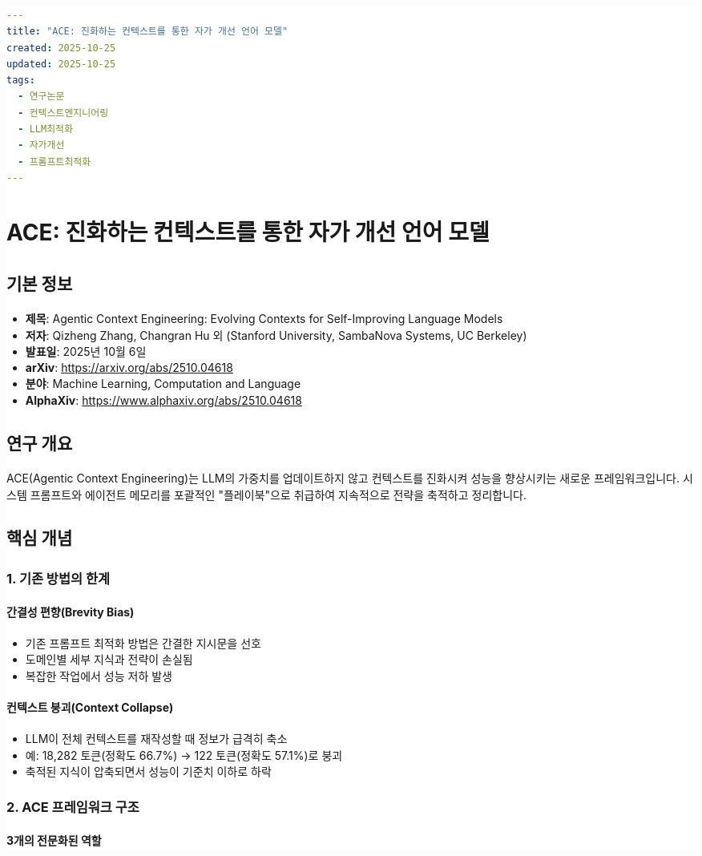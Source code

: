 ```yaml
---
title: "ACE: 진화하는 컨텍스트를 통한 자가 개선 언어 모델"
created: 2025-10-25
updated: 2025-10-25
tags:
  - 연구논문
  - 컨텍스트엔지니어링
  - LLM최적화
  - 자가개선
  - 프롬프트최적화
---
```


# ACE: 진화하는 컨텍스트를 통한 자가 개선 언어 모델

## 기본 정보

- **제목**: Agentic Context Engineering: Evolving Contexts for Self-Improving Language Models
- **저자**: Qizheng Zhang, Changran Hu 외 (Stanford University, SambaNova Systems, UC Berkeley)
- **발표일**: 2025년 10월 6일
- **arXiv**: <https://arxiv.org/abs/2510.04618>
- **분야**: Machine Learning, Computation and Language
- **AlphaXiv**: <https://www.alphaxiv.org/abs/2510.04618>

## 연구 개요

ACE(Agentic Context Engineering)는 LLM의 가중치를 업데이트하지 않고 컨텍스트를 진화시켜 성능을 향상시키는 새로운 프레임워크입니다. 시스템 프롬프트와 에이전트 메모리를 포괄적인 "플레이북"으로 취급하여 지속적으로 전략을 축적하고 정리합니다.

## 핵심 개념

### 1. 기존 방법의 한계

#### 간결성 편향(Brevity Bias)

- 기존 프롬프트 최적화 방법은 간결한 지시문을 선호
- 도메인별 세부 지식과 전략이 손실됨
- 복잡한 작업에서 성능 저하 발생

#### 컨텍스트 붕괴(Context Collapse)

- LLM이 전체 컨텍스트를 재작성할 때 정보가 급격히 축소
- 예: 18,282 토큰(정확도 66.7%) → 122 토큰(정확도 57.1%)로 붕괴
- 축적된 지식이 압축되면서 성능이 기준치 이하로 하락

### 2. ACE 프레임워크 구조

#### 3개의 전문화된 역할
